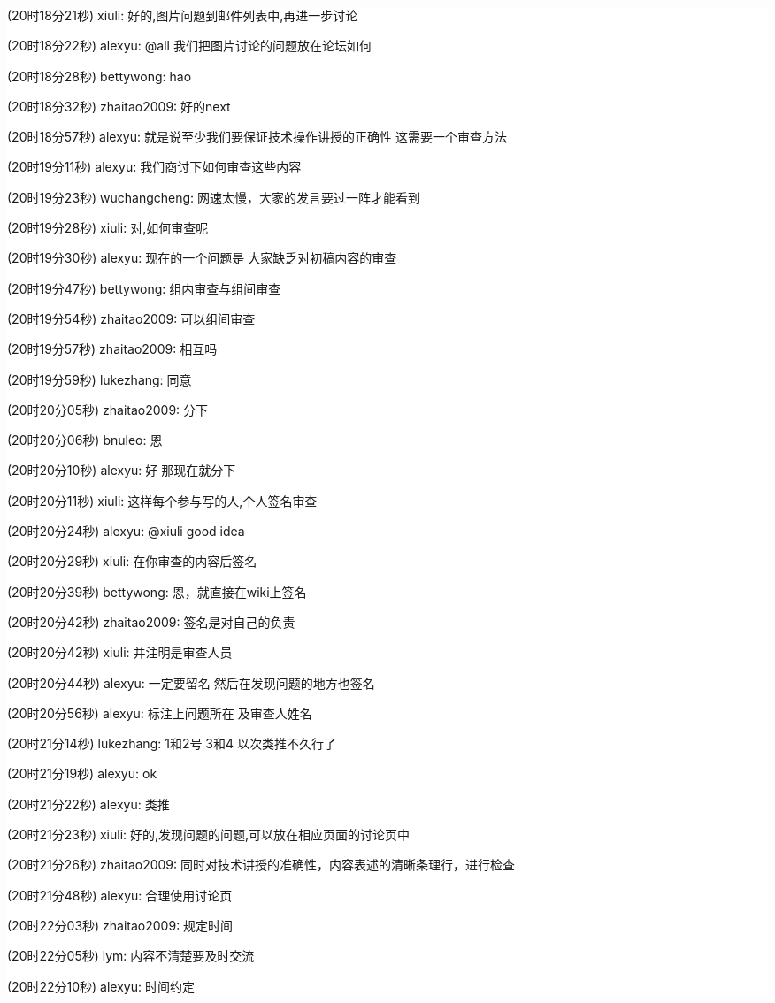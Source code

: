 (20时18分21秒) xiuli: 好的,图片问题到邮件列表中,再进一步讨论

(20时18分22秒) alexyu: @all 我们把图片讨论的问题放在论坛如何

(20时18分28秒) bettywong: hao

(20时18分32秒) zhaitao2009: 好的next

(20时18分57秒) alexyu: 就是说至少我们要保证技术操作讲授的正确性 这需要一个审查方法

(20时19分11秒) alexyu: 我们商讨下如何审查这些内容

(20时19分23秒) wuchangcheng: 网速太慢，大家的发言要过一阵才能看到

(20时19分28秒) xiuli: 对,如何审查呢

(20时19分30秒) alexyu: 现在的一个问题是 大家缺乏对初稿内容的审查

(20时19分47秒) bettywong: 组内审查与组间审查

(20时19分54秒) zhaitao2009: 可以组间审查

(20时19分57秒) zhaitao2009: 相互吗

(20时19分59秒) lukezhang: 同意

(20时20分05秒) zhaitao2009: 分下

(20时20分06秒) bnuleo: 恩

(20时20分10秒) alexyu: 好 那现在就分下

(20时20分11秒) xiuli: 这样每个参与写的人,个人签名审查

(20时20分24秒) alexyu: @xiuli good idea

(20时20分29秒) xiuli: 在你审查的内容后签名

(20时20分39秒) bettywong: 恩，就直接在wiki上签名

(20时20分42秒) zhaitao2009: 签名是对自己的负责

(20时20分42秒) xiuli: 并注明是审查人员

(20时20分44秒) alexyu: 一定要留名 然后在发现问题的地方也签名

(20时20分56秒) alexyu: 标注上问题所在 及审查人姓名

(20时21分14秒) lukezhang: 1和2号 3和4 以次类推不久行了

(20时21分19秒) alexyu: ok

(20时21分22秒) alexyu: 类推

(20时21分23秒) xiuli: 好的,发现问题的问题,可以放在相应页面的讨论页中

(20时21分26秒) zhaitao2009: 同时对技术讲授的准确性，内容表述的清晰条理行，进行检查

(20时21分48秒) alexyu: 合理使用讨论页

(20时22分03秒) zhaitao2009: 规定时间

(20时22分05秒) lym: 内容不清楚要及时交流

(20时22分10秒) alexyu: 时间约定
